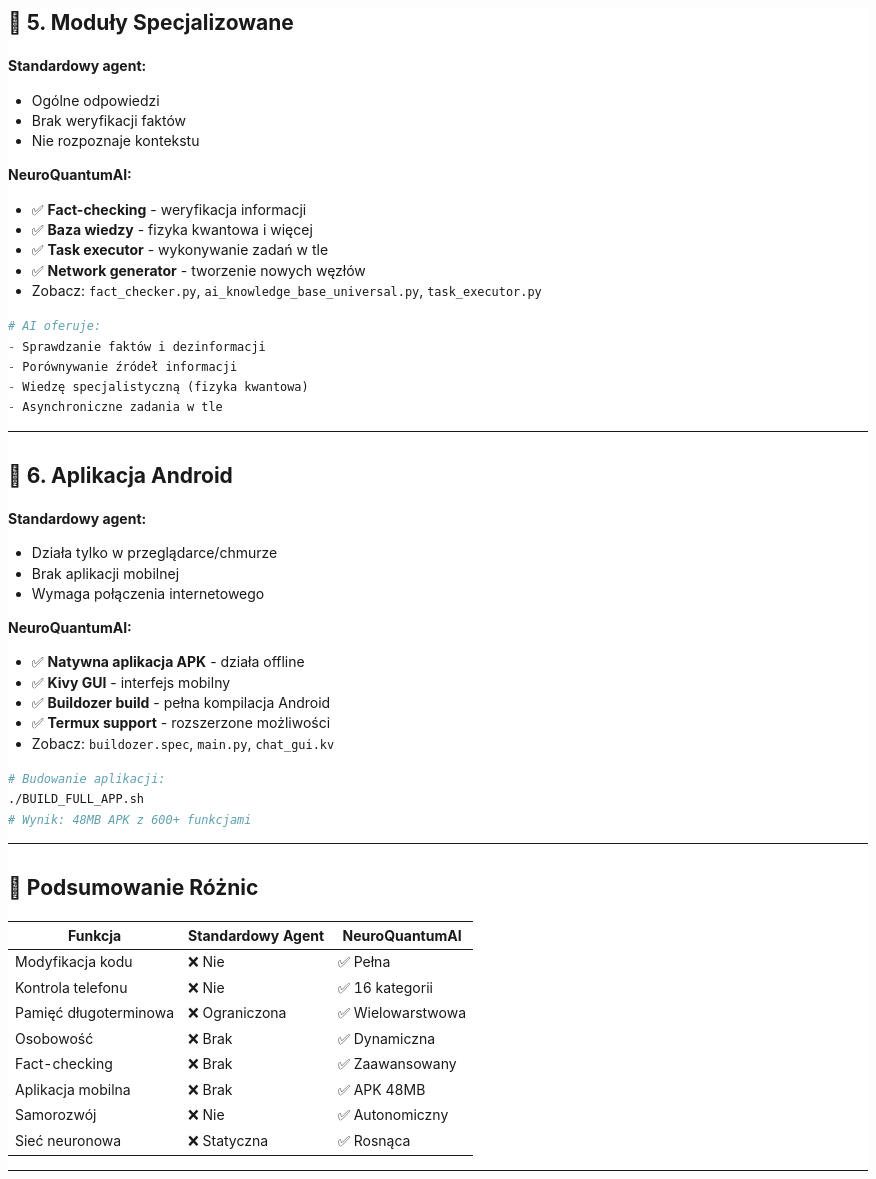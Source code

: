 
## 🔧 5. Moduły Specjalizowane

**Standardowy agent:**
- Ogólne odpowiedzi
- Brak weryfikacji faktów
- Nie rozpoznaje kontekstu

**NeuroQuantumAI:**
- ✅ **Fact-checking** - weryfikacja informacji
- ✅ **Baza wiedzy** - fizyka kwantowa i więcej
- ✅ **Task executor** - wykonywanie zadań w tle
- ✅ **Network generator** - tworzenie nowych węzłów
- Zobacz: `fact_checker.py`, `ai_knowledge_base_universal.py`, `task_executor.py`

```python
# AI oferuje:
- Sprawdzanie faktów i dezinformacji
- Porównywanie źródeł informacji
- Wiedzę specjalistyczną (fizyka kwantowa)
- Asynchroniczne zadania w tle
```

---

## 🚀 6. Aplikacja Android

**Standardowy agent:**
- Działa tylko w przeglądarce/chmurze
- Brak aplikacji mobilnej
- Wymaga połączenia internetowego

**NeuroQuantumAI:**
- ✅ **Natywna aplikacja APK** - działa offline
- ✅ **Kivy GUI** - interfejs mobilny
- ✅ **Buildozer build** - pełna kompilacja Android
- ✅ **Termux support** - rozszerzone możliwości
- Zobacz: `buildozer.spec`, `main.py`, `chat_gui.kv`

```bash
# Budowanie aplikacji:
./BUILD_FULL_APP.sh
# Wynik: 48MB APK z 600+ funkcjami
```

---

## 🎯 Podsumowanie Różnic

| Funkcja | Standardowy Agent | NeuroQuantumAI |
|---------|------------------|----------------|
| Modyfikacja kodu | ❌ Nie | ✅ Pełna |
| Kontrola telefonu | ❌ Nie | ✅ 16 kategorii |
| Pamięć długoterminowa | ❌ Ograniczona | ✅ Wielowarstwowa |
| Osobowość | ❌ Brak | ✅ Dynamiczna |
| Fact-checking | ❌ Brak | ✅ Zaawansowany |
| Aplikacja mobilna | ❌ Brak | ✅ APK 48MB |
| Samorozwój | ❌ Nie | ✅ Autonomiczny |
| Sieć neuronowa | ❌ Statyczna | ✅ Rosnąca |

---